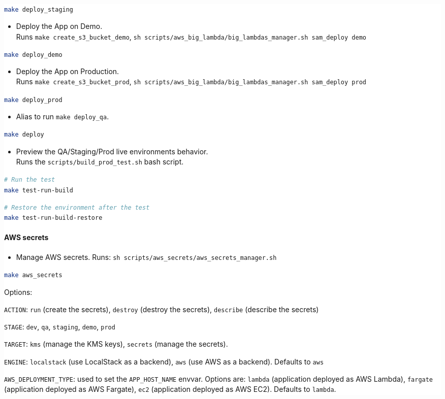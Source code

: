 ```bash
make deploy_staging
```

* Deploy the App on Demo.<br/>
Runs `make create_s3_bucket_demo`, `sh scripts/aws_big_lambda/big_lambdas_manager.sh sam_deploy demo` 

```bash
make deploy_demo
```

* Deploy the App on Production.<br/>
Runs `make create_s3_bucket_prod`, `sh scripts/aws_big_lambda/big_lambdas_manager.sh sam_deploy prod`

```bash
make deploy_prod
```

* Alias to run `make deploy_qa`.

```bash
make deploy
```

* Preview the QA/Staging/Prod live environments behavior.<br/>
Runs the `scripts/build_prod_test.sh` bash script.

```bash
# Run the test
make test-run-build
```

```bash
# Restore the environment after the test
make test-run-build-restore
```

#### AWS secrets

* Manage AWS secrets.
Runs: `sh scripts/aws_secrets/aws_secrets_manager.sh`

```bash
make aws_secrets
```

Options:

`ACTION`: `run` (create the secrets), `destroy` (destroy the secrets), `describe` (describe the secrets)

`STAGE`: `dev`, `qa`, `staging`, `demo`, `prod`

`TARGET`: `kms` (manage the KMS keys), `secrets` (manage the secrets).

`ENGINE`: `localstack` (use LocalStack as a backend), `aws` (use AWS as a backend). Defaults to `aws`

`AWS_DEPLOYMENT_TYPE`: used to set the `APP_HOST_NAME` envvar. Options are: `lambda` (application deployed as AWS Lambda), `fargate` (application deployed as AWS Fargate), `ec2` (application deployed as AWS EC2). Defaults to `lambda`.
